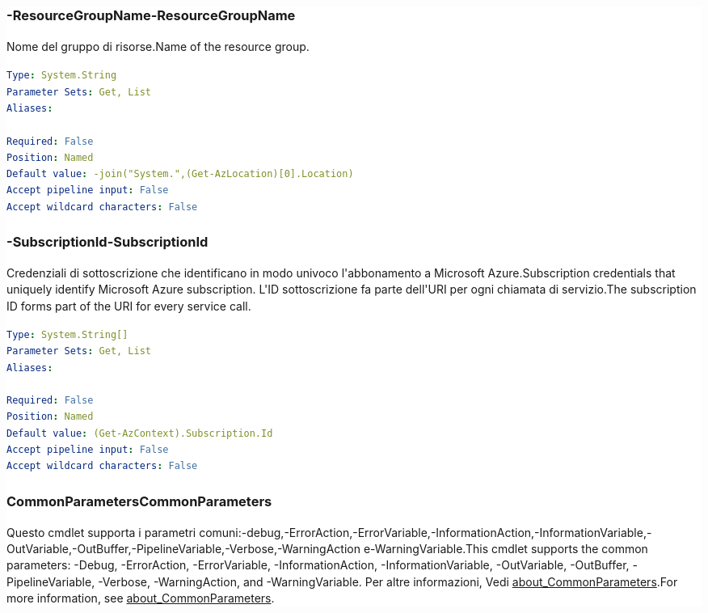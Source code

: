 ### <span data-ttu-id="64a95-130">-ResourceGroupName</span><span class="sxs-lookup"><span data-stu-id="64a95-130">-ResourceGroupName</span></span>
<span data-ttu-id="64a95-131">Nome del gruppo di risorse.</span><span class="sxs-lookup"><span data-stu-id="64a95-131">Name of the resource group.</span></span>

```yaml
Type: System.String
Parameter Sets: Get, List
Aliases:

Required: False
Position: Named
Default value: -join("System.",(Get-AzLocation)[0].Location)
Accept pipeline input: False
Accept wildcard characters: False

```

### <span data-ttu-id="64a95-132">-SubscriptionId</span><span class="sxs-lookup"><span data-stu-id="64a95-132">-SubscriptionId</span></span>
<span data-ttu-id="64a95-133">Credenziali di sottoscrizione che identificano in modo univoco l'abbonamento a Microsoft Azure.</span><span class="sxs-lookup"><span data-stu-id="64a95-133">Subscription credentials that uniquely identify Microsoft Azure subscription.</span></span>
<span data-ttu-id="64a95-134">L'ID sottoscrizione fa parte dell'URI per ogni chiamata di servizio.</span><span class="sxs-lookup"><span data-stu-id="64a95-134">The subscription ID forms part of the URI for every service call.</span></span>

```yaml
Type: System.String[]
Parameter Sets: Get, List
Aliases:

Required: False
Position: Named
Default value: (Get-AzContext).Subscription.Id
Accept pipeline input: False
Accept wildcard characters: False

```

### <span data-ttu-id="64a95-135">CommonParameters</span><span class="sxs-lookup"><span data-stu-id="64a95-135">CommonParameters</span></span>
<span data-ttu-id="64a95-136">Questo cmdlet supporta i parametri comuni:-debug,-ErrorAction,-ErrorVariable,-InformationAction,-InformationVariable,-OutVariable,-OutBuffer,-PipelineVariable,-Verbose,-WarningAction e-WarningVariable.</span><span class="sxs-lookup"><span data-stu-id="64a95-136">This cmdlet supports the common parameters: -Debug, -ErrorAction, -ErrorVariable, -InformationAction, -InformationVariable, -OutVariable, -OutBuffer, -PipelineVariable, -Verbose, -WarningAction, and -WarningVariable.</span></span> <span data-ttu-id="64a95-137">Per altre informazioni, Vedi [about_CommonParameters](http://go.microsoft.com/fwlink/?LinkID=113216).</span><span class="sxs-lookup"><span data-stu-id="64a95-137">For more information, see [about_CommonParameters](http://go.microsoft.com/fwlink/?LinkID=113216).</span></span>
